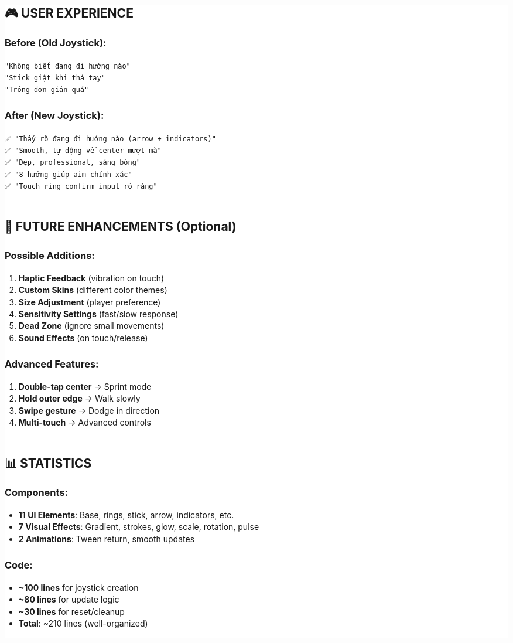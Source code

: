 ## 🎮 USER EXPERIENCE

### Before (Old Joystick):
```
"Không biết đang đi hướng nào"
"Stick giật khi thả tay"
"Trông đơn giản quá"
```

### After (New Joystick):
```
✅ "Thấy rõ đang đi hướng nào (arrow + indicators)"
✅ "Smooth, tự động về center mượt mà"
✅ "Đẹp, professional, sáng bóng"
✅ "8 hướng giúp aim chính xác"
✅ "Touch ring confirm input rõ ràng"
```

---

## 🚀 FUTURE ENHANCEMENTS (Optional)

### Possible Additions:
1. **Haptic Feedback** (vibration on touch)
2. **Custom Skins** (different color themes)
3. **Size Adjustment** (player preference)
4. **Sensitivity Settings** (fast/slow response)
5. **Dead Zone** (ignore small movements)
6. **Sound Effects** (on touch/release)

### Advanced Features:
1. **Double-tap center** → Sprint mode
2. **Hold outer edge** → Walk slowly
3. **Swipe gesture** → Dodge in direction
4. **Multi-touch** → Advanced controls

---

## 📊 STATISTICS

### Components:
- **11 UI Elements**: Base, rings, stick, arrow, indicators, etc.
- **7 Visual Effects**: Gradient, strokes, glow, scale, rotation, pulse
- **2 Animations**: Tween return, smooth updates

### Code:
- **~100 lines** for joystick creation
- **~80 lines** for update logic
- **~30 lines** for reset/cleanup
- **Total**: ~210 lines (well-organized)

---